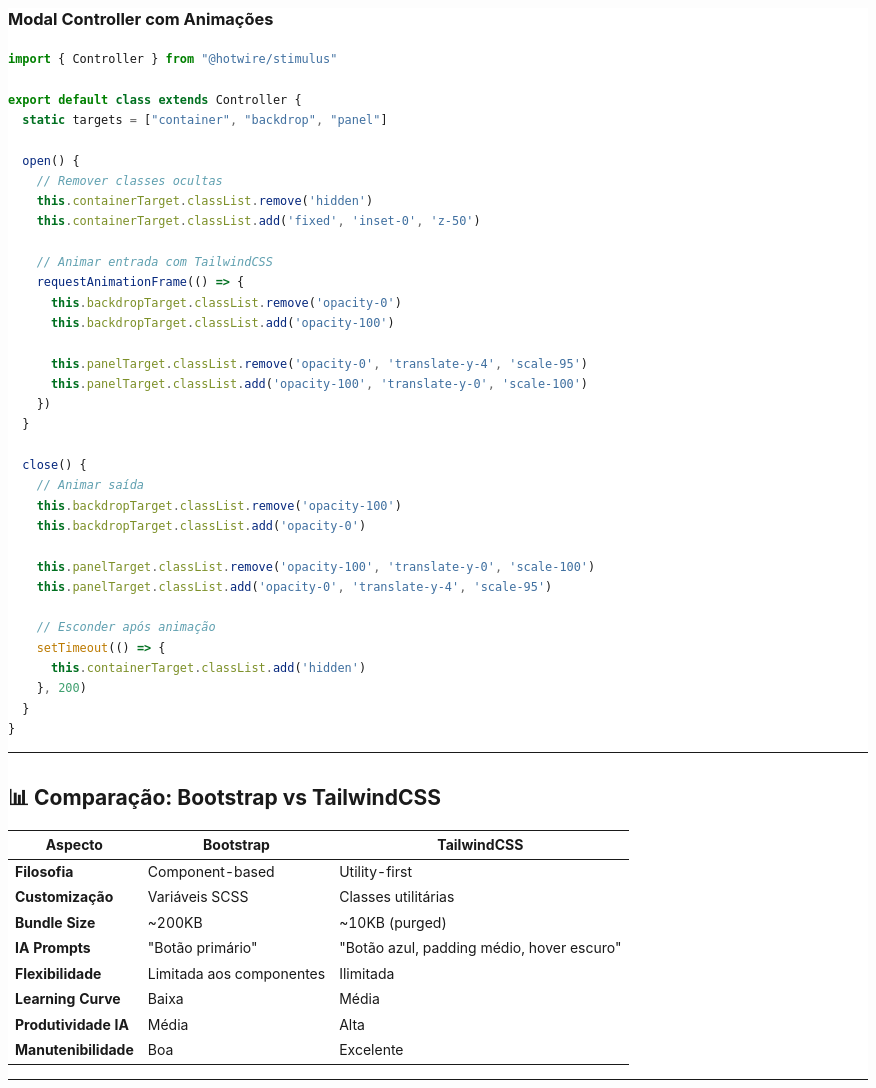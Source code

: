### **Modal Controller com Animações**
```javascript
import { Controller } from "@hotwire/stimulus"

export default class extends Controller {
  static targets = ["container", "backdrop", "panel"]

  open() {
    // Remover classes ocultas
    this.containerTarget.classList.remove('hidden')
    this.containerTarget.classList.add('fixed', 'inset-0', 'z-50')
    
    // Animar entrada com TailwindCSS
    requestAnimationFrame(() => {
      this.backdropTarget.classList.remove('opacity-0')
      this.backdropTarget.classList.add('opacity-100')
      
      this.panelTarget.classList.remove('opacity-0', 'translate-y-4', 'scale-95')
      this.panelTarget.classList.add('opacity-100', 'translate-y-0', 'scale-100')
    })
  }

  close() {
    // Animar saída
    this.backdropTarget.classList.remove('opacity-100')
    this.backdropTarget.classList.add('opacity-0')
    
    this.panelTarget.classList.remove('opacity-100', 'translate-y-0', 'scale-100')
    this.panelTarget.classList.add('opacity-0', 'translate-y-4', 'scale-95')
    
    // Esconder após animação
    setTimeout(() => {
      this.containerTarget.classList.add('hidden')
    }, 200)
  }
}
```

---

## 📊 **Comparação: Bootstrap vs TailwindCSS**

| Aspecto | Bootstrap | TailwindCSS |
|---------|-----------|-------------|
| **Filosofia** | Component-based | Utility-first |
| **Customização** | Variáveis SCSS | Classes utilitárias |
| **Bundle Size** | ~200KB | ~10KB (purged) |
| **IA Prompts** | "Botão primário" | "Botão azul, padding médio, hover escuro" |
| **Flexibilidade** | Limitada aos componentes | Ilimitada |
| **Learning Curve** | Baixa | Média |
| **Produtividade IA** | Média | Alta |
| **Manutenibilidade** | Boa | Excelente |

---